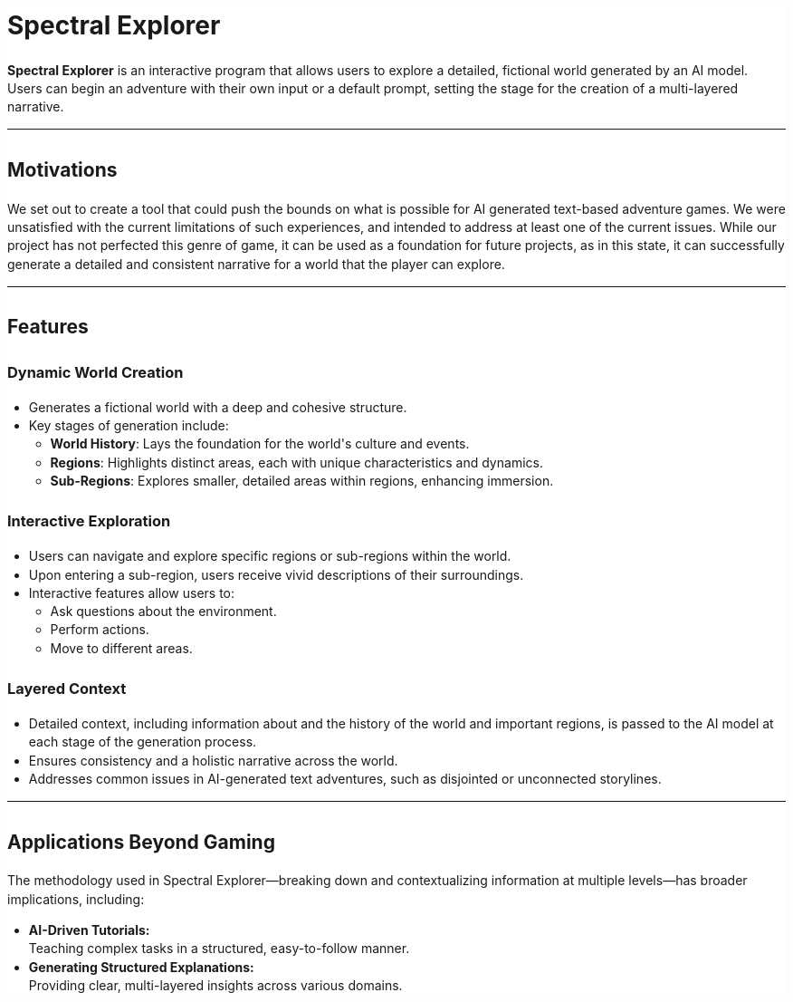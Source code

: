 # Spectral Explorer

**Spectral Explorer** is an interactive program that allows users to explore a detailed, fictional world generated by an AI model. Users can begin an adventure with their own input or a default prompt, setting the stage for the creation of a multi-layered narrative.

---

## Motivations
We set out to create a tool that could push the bounds on what is possible for AI generated text-based adventure games. We were unsatisfied with the current limitations of such experiences, and intended to address at least one of the current issues. While our project has not perfected this genre of game, it can be used as a foundation for future projects, as in this state, it can successfully generate a detailed and consistent narrative for a world that the player can explore.

---
## Features

### **Dynamic World Creation**
- Generates a fictional world with a deep and cohesive structure.  
- Key stages of generation include:
  - **World History**: Lays the foundation for the world's culture and events.  
  - **Regions**: Highlights distinct areas, each with unique characteristics and dynamics.  
  - **Sub-Regions**: Explores smaller, detailed areas within regions, enhancing immersion.

### **Interactive Exploration**
- Users can navigate and explore specific regions or sub-regions within the world.  
- Upon entering a sub-region, users receive vivid descriptions of their surroundings.  
- Interactive features allow users to:
  - Ask questions about the environment.
  - Perform actions.
  - Move to different areas.

### **Layered Context**
- Detailed context, including information about and the history of the world and important regions, is passed to the AI model at each stage of the generation process.  
- Ensures consistency and a holistic narrative across the world.  
- Addresses common issues in AI-generated text adventures, such as disjointed or unconnected storylines.

---

## Applications Beyond Gaming

The methodology used in Spectral Explorer—breaking down and contextualizing information at multiple levels—has broader implications, including:

- **AI-Driven Tutorials:**  
  Teaching complex tasks in a structured, easy-to-follow manner.  
- **Generating Structured Explanations:**  
  Providing clear, multi-layered insights across various domains.  
